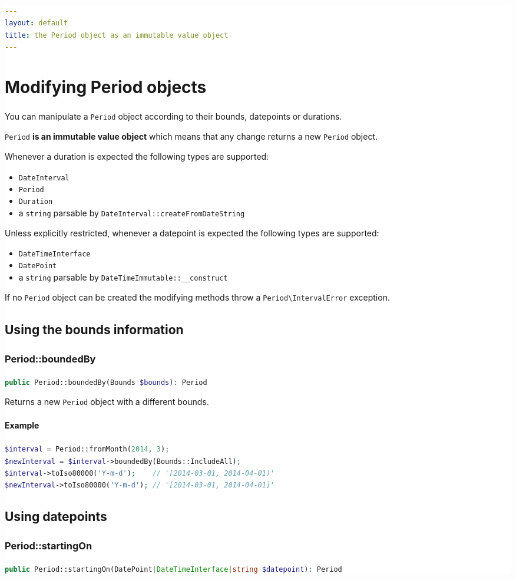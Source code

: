 ```yaml
---
layout: default
title: the Period object as an immutable value object
---
```


# Modifying Period objects

You can manipulate a `Period` object according to their bounds, datepoints or durations.

`Period` **is an immutable value object** which means that any change returns a new `Period` object.

Whenever a duration is expected the following types are supported:

- `DateInterval`
- `Period`
- `Duration`
- a `string` parsable by `DateInterval::createFromDateString`

Unless explicitly restricted, whenever a datepoint is expected the following types are supported:

- `DateTimeInterface`
- `DatePoint`
- a `string` parsable by `DateTimeImmutable::__construct`

<p class="message-warning">If no <code>Period</code> object can be created the modifying methods throw a <code>Period\IntervalError</code> exception.</p>

## Using the bounds information

### Period::boundedBy

~~~php
public Period::boundedBy(Bounds $bounds): Period
~~~

Returns a new `Period` object with a different bounds.

#### Example

~~~php
$interval = Period::fromMonth(2014, 3);
$newInterval = $interval->boundedBy(Bounds::IncludeAll);
$interval->toIso80000('Y-m-d');    // '[2014-03-01, 2014-04-01)'
$newInterval->toIso80000('Y-m-d'); // '[2014-03-01, 2014-04-01]'
~~~

## Using datepoints

### Period::startingOn

~~~php
public Period::startingOn(DatePoint|DateTimeInterface|string $datepoint): Period
~~~
